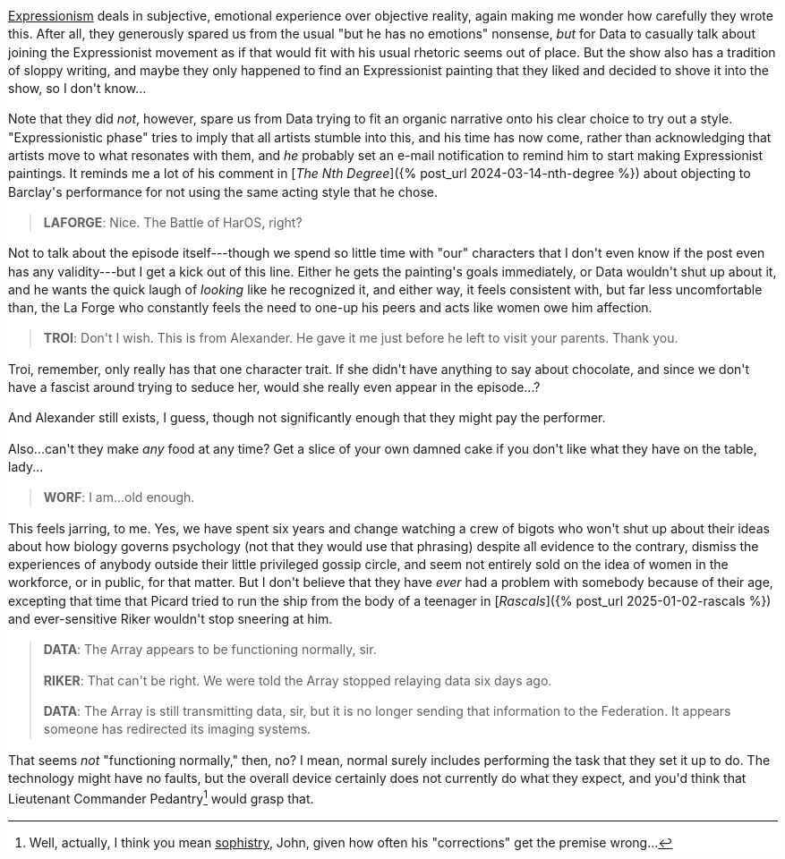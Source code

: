 [Expressionism](https://en.wikipedia.org/wiki/Expressionism) deals in subjective, emotional experience over objective reality, again making me wonder how carefully they wrote this.  After all, they generously spared us from the usual "but he has no emotions" nonsense, *but* for Data to casually talk about joining the Expressionist movement as if that would fit with his usual rhetoric seems out of place.  But the show also has a tradition of sloppy writing, and maybe they only happened to find an Expressionist painting that they liked and decided to shove it into the show, so I don't know...

Note that they did *not*, however, spare us from Data trying to fit an organic narrative onto his clear choice to try out a style.  "Expressionistic phase" tries to imply that all artists stumble into this, and his time has now come, rather than acknowledging that artists move to what resonates with them, and *he* probably set an e-mail notification to remind him to start making Expressionist paintings.  It reminds me a lot of his comment in [*The Nth Degree*]({% post_url 2024-03-14-nth-degree %}) about objecting to Barclay's performance for not using the same acting style that he chose.

 > **LAFORGE**: Nice. The Battle of HarOS, right?

Not to talk about the episode itself---though we spend so little time with "our" characters that I don't even know if the post even has any validity---but I get a kick out of this line.  Either he gets the painting's goals immediately, or Data wouldn't shut up about it, and he wants the quick laugh of *looking* like he recognized it, and either way, it feels consistent with, but far less uncomfortable than, the La Forge who constantly feels the need to one-up his peers and acts like women owe him affection.

 > **TROI**: Don't I wish. This is from Alexander. He gave it me just before he left to visit your parents. Thank you.

Troi, remember, only really has that one character trait.  If she didn't have anything to say about chocolate, and since we don't have a fascist around trying to seduce her, would she really even appear in the episode...?

And Alexander still exists, I guess, though not significantly enough that they might pay the performer.

Also...can't they make *any* food at any time?  Get a slice of your own damned cake if you don't like what they have on the table, lady...

 > **WORF**: I am...old enough.

This feels jarring, to me.  Yes, we have spent six years and change watching a crew of bigots who won't shut up about their ideas about how biology governs psychology (not that they would use that phrasing) despite all evidence to the contrary, dismiss the experiences of anybody outside their little privileged gossip circle, and seem not entirely sold on the idea of women in the workforce, or in public, for that matter.  But I don't believe that they have *ever* had a problem with somebody because of their age, excepting that time that Picard tried to run the ship from the body of a teenager in [*Rascals*]({% post_url 2025-01-02-rascals %}) and ever-sensitive Riker wouldn't stop sneering at him.

 > **DATA**: The Array appears to be functioning normally, sir.
 >
 > **RIKER**: That can't be right. We were told the Array stopped relaying data six days ago.
 >
 > **DATA**: The Array is still transmitting data, sir, but it is no longer sending that information to the Federation. It appears someone has redirected its imaging systems.

That seems *not* "functioning normally," then, no?  I mean, normal surely includes performing the task that they set it up to do.  The technology might have no faults, but the overall device certainly does not currently do what they expect, and you'd think that Lieutenant Commander Pedantry[^1] would grasp that.


[^3]:  And yes, this issue has complexity and nuance to it.  More like the Allies than, for example, Germany, the Japanese government spent decades dismissing their responsibility for and sometimes even the existence of the atrocities committed by their forces.  The Chinese and Koreans, especially, have little interest in seeing the Japanese portrayed as victims of the war.  And I think that underscores my point, that a subtle shift in the emotional tone of a translation can have massive effects on perception in politically charged environments.
[^4]:  "Not safe for work," but I still have a certain fondness for and occasionally send out a link to #110, *Foul Mouthed Birthday Robot*.  Some others come off as more plausible, replacements though...
[^1]:  Well, actually, I think you mean [sophistry](https://en.wiktionary.org/wiki/sophistry), John, given how often his "corrections" get the premise wrong...
[^2]:  Those of you not laughing can ask the older adults in your life to explain the joke.